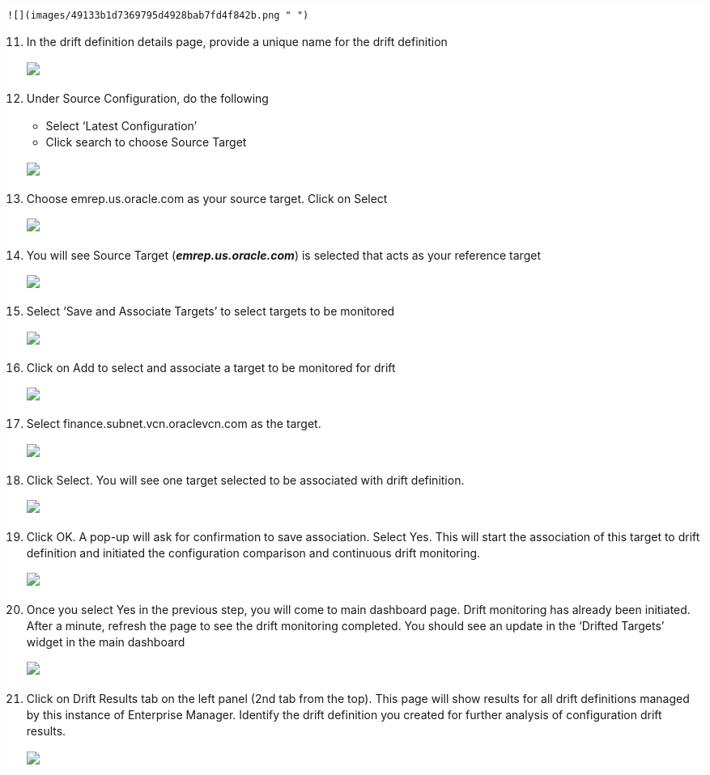     ![](images/49133b1d7369795d4928bab7fd4f842b.png " ")

11. In the drift definition details page, provide a unique name for the drift definition

    ![](images/d198d1081fd4ae5035dfdb0757edf18f.png " ")

12. Under Source Configuration, do the following

    -  Select ‘Latest Configuration’
    -  Click search to choose Source Target  

    ![](images/bd6ec634cc1a0ff215b5344fcfdbfc07.png " ")

13. Choose emrep.us.oracle.com as your source target. Click on Select

    ![](images/a1795cc618351de79a2c62259efe0fd8.png " ")

14. You will see Source Target (***emrep.us.oracle.com***) is selected that acts as your reference target

    ![](images/d1b9cfa33b29fb02a4437553945dcf14.png " ")

15. Select ‘Save and Associate Targets’ to select targets to be monitored

    ![](images/845ceef6b0575df974d16ca15ea3668a.png " ")

16. Click on Add to select and associate a target to be monitored for drift

    ![](images/54c89f117d23109909ab91c600f0a3c8.png " ")

17. Select finance.subnet.vcn.oraclevcn.com as the target.

    ![](images/4d5efec3df75acd856bed601ee3cc553.png " ")

18. Click Select. You will see one target selected to be associated with drift definition.

    ![](images/411c89c5c0a697cd0b27c573c51abe1d.png " ")

19. Click OK. A pop-up will ask for confirmation to save association. Select Yes. This will start the association of this target to drift definition and initiated the configuration comparison and continuous drift monitoring.

    ![](images/ce95e718210e8754fbb7e43e1d38b224.png " ")

20. Once you select Yes in the previous step, you will come to main dashboard page. Drift monitoring has already been initiated. After a minute, refresh the page to see the drift monitoring completed. You should see an update in the ‘Drifted Targets’ widget in the main dashboard

    ![](images/50df13b44d9331cf225a8f25d0e332c1.png " ")

21. Click on Drift Results tab on the left panel (2nd tab from the top). This page will show results for all drift definitions managed by this instance of Enterprise Manager. Identify the drift definition you created for further analysis of configuration drift results.

    ![](images/f53f930cf1d3c26a0835a549dcb2d6e0.png " ")
